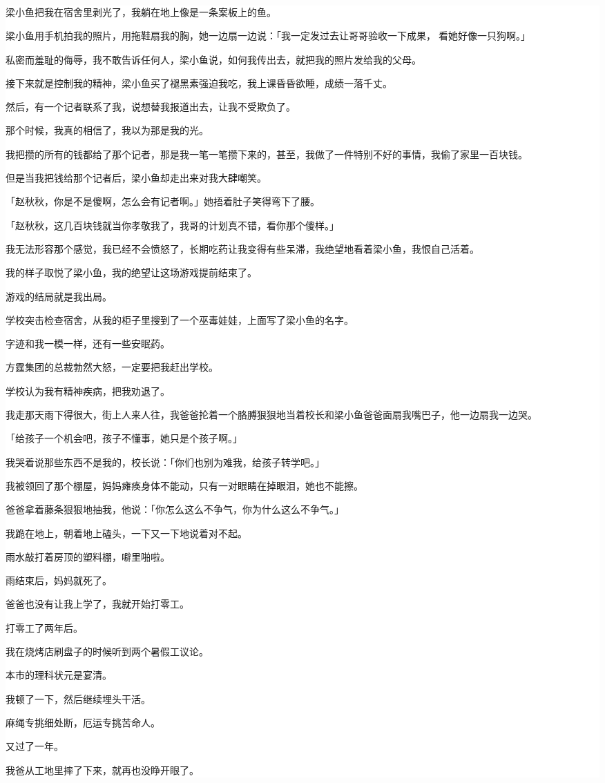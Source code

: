 梁小鱼把我在宿舍里剥光了，我躺在地上像是一条案板上的鱼。

梁小鱼用手机拍我的照片，用拖鞋扇我的胸，她一边扇一边说：「我一定发过去让哥哥验收一下成果， 看她好像一只狗啊。」

私密而羞耻的侮辱，我不敢告诉任何人，梁小鱼说，如何我传出去，就把我的照片发给我的父母。

接下来就是控制我的精神，梁小鱼买了褪黑素强迫我吃，我上课昏昏欲睡，成绩一落千丈。

然后，有一个记者联系了我，说想替我报道出去，让我不受欺负了。

那个时候，我真的相信了，我以为那是我的光。

我把攒的所有的钱都给了那个记者，那是我一笔一笔攒下来的，甚至，我做了一件特别不好的事情，我偷了家里一百块钱。

但是当我把钱给那个记者后，梁小鱼却走出来对我大肆嘲笑。

「赵秋秋，你是不是傻啊，怎么会有记者啊。」她捂着肚子笑得弯下了腰。

「赵秋秋，这几百块钱就当你孝敬我了，我哥的计划真不错，看你那个傻样。」

我无法形容那个感觉，我已经不会愤怒了，长期吃药让我变得有些呆滞，我绝望地看着梁小鱼，我恨自己活着。

我的样子取悦了梁小鱼，我的绝望让这场游戏提前结束了。

游戏的结局就是我出局。

学校突击检查宿舍，从我的柜子里搜到了一个巫毒娃娃，上面写了梁小鱼的名字。

字迹和我一模一样，还有一些安眠药。

方霆集团的总裁勃然大怒，一定要把我赶出学校。

学校认为我有精神疾病，把我劝退了。

我走那天雨下得很大，街上人来人往，我爸爸抡着一个胳膊狠狠地当着校长和梁小鱼爸爸面扇我嘴巴子，他一边扇我一边哭。

「给孩子一个机会吧，孩子不懂事，她只是个孩子啊。」

我哭着说那些东西不是我的，校长说：「你们也别为难我，给孩子转学吧。」

我被领回了那个棚屋，妈妈瘫痪身体不能动，只有一对眼睛在掉眼泪，她也不能擦。

爸爸拿着藤条狠狠地抽我，他说：「你怎么这么不争气，你为什么这么不争气。」

我跪在地上，朝着地上磕头，一下又一下地说着对不起。

雨水敲打着房顶的塑料棚，噼里啪啦。

雨结束后，妈妈就死了。

爸爸也没有让我上学了，我就开始打零工。

打零工了两年后。

我在烧烤店刷盘子的时候听到两个暑假工议论。

本市的理科状元是宴清。

我顿了一下，然后继续埋头干活。

麻绳专挑细处断，厄运专挑苦命人。

又过了一年。

我爸从工地里摔了下来，就再也没睁开眼了。
